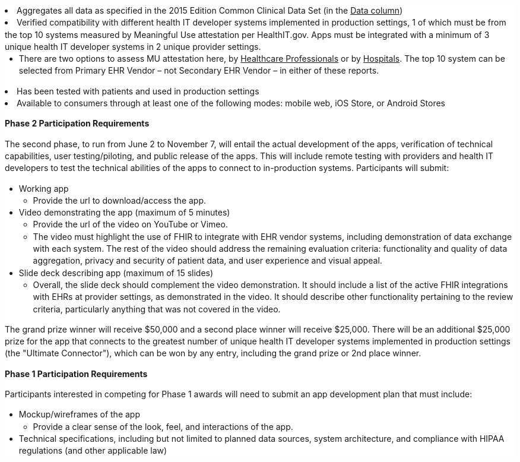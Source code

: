<li>Aggregates all data as specified in the 2015 Edition Common Clinical Data Set (in the&nbsp;<a href="https://www.healthit.gov/sites/default/files/commonclinicaldataset_ml_11-4-15.pdf">Data column</a>)</li>
<li>Verified compatibility with different health IT developer systems implemented in production settings, 1 of which must be from the top 10 systems measured by Meaningful Use attestation per HealthIT.gov. Apps must be integrated with a minimum of 3 unique health IT developer systems in 2 unique provider settings.
<ul>
<li>There are two options to assess MU attestation here, by&nbsp;<a href="http://dashboard.healthit.gov/quickstats/pages/FIG-Vendors-of-EHRs-to-Participating-Professionals.php">Healthcare Professionals</a>&nbsp;or by&nbsp;<a href="http://dashboard.healthit.gov/quickstats/pages/FIG-Vendors-of-EHRs-to-Participating-Hospitals.php">Hospitals</a>. The top 10 system can be selected from Primary EHR Vendor &ndash; not Secondary EHR Vendor &ndash; in either of these reports.</li>
</ul>
</li>
<li>Has been tested with patients and used in production settings</li>
<li>Available to consumers through at least one of the following modes: mobile web, iOS Store, or Android Stores</li>
</ul>
<p><strong>Phase 2 Participation Requirements&nbsp;</strong></p>
<p>The second phase, to run from&nbsp;June 2 to November 7, will entail the actual development of the apps, verification of technical capabilities, user testing/piloting, and public release of the apps. This will include remote testing with providers and health IT developers to test the technical abilities of the apps to connect to in-production systems. Participants will submit:</p>
<ul>
<li>Working app
<ul>
<li>Provide the url to download/access the app.</li>
</ul>
</li>
<li>Video demonstrating the app (maximum of 5 minutes)
<ul>
<li>Provide the url of the video on YouTube or Vimeo.</li>
<li>The video must highlight the use of FHIR to integrate with EHR vendor systems, including demonstration of data exchange with each system. The rest of the video should address the remaining evaluation criteria: functionality and quality of data aggregation, privacy and security of patient data, and user experience and visual appeal.</li>
</ul>
</li>
<li>Slide deck describing app (maximum of 15 slides)
<ul>
<li>Overall, the slide deck should complement the video demonstration. It should include a list of the active FHIR integrations with EHRs at provider settings, as demonstrated in the video. It should describe other functionality pertaining to the review criteria, particularly anything that was not covered in the video.</li>
</ul>
</li>
</ul>
<p>The grand prize winner will receive $50,000 and a second place winner will receive $25,000. There will be an additional $25,000 prize for the app that connects to the greatest number of unique health IT developer systems implemented in production settings (the "Ultimate Connector"), which can be won by any entry, including the grand prize or 2nd place winner. &nbsp;&nbsp;</p>
<p><strong>Phase 1 Participation Requirements</strong></p>
<p>Participants interested in competing for Phase 1 awards will need to submit an app development plan that must include:</p>
<ul>
<li>Mockup/wireframes of the app
<ul>
<li>Provide a clear sense of the look, feel, and interactions of the app.</li>
</ul>
</li>
<li>Technical specifications, including but not limited to planned data sources, system architecture, and compliance with HIPAA regulations (and other applicable law)
<ul>